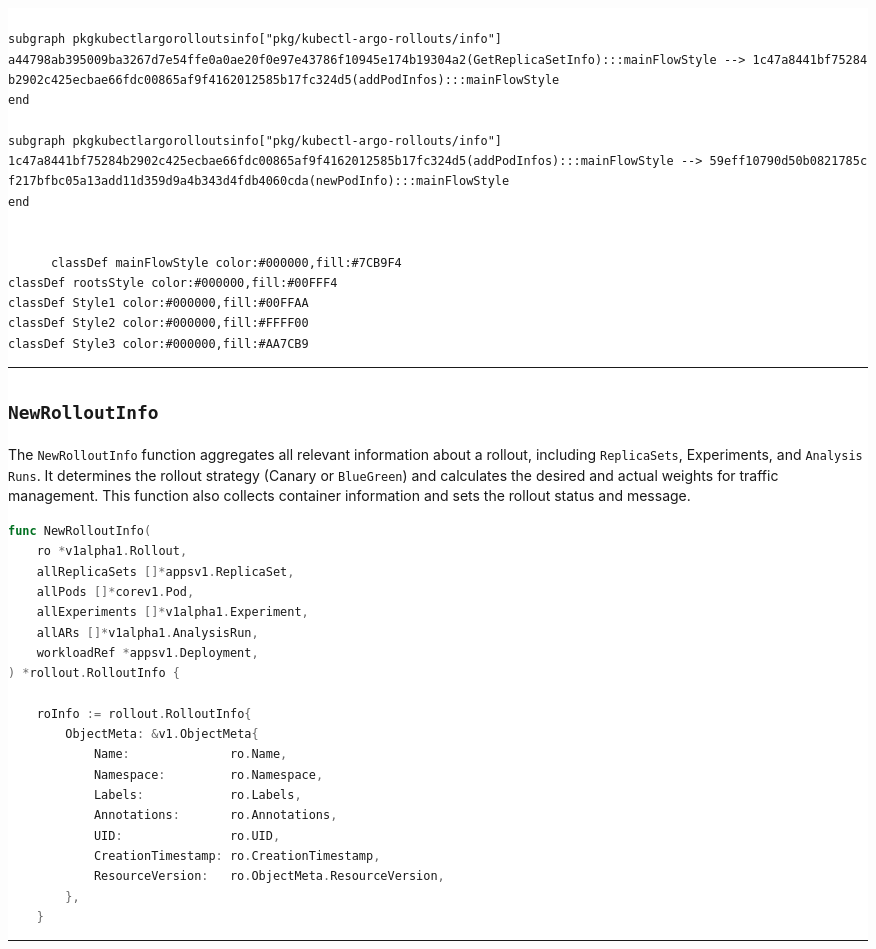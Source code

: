 ```mermaid

subgraph pkgkubectlargorolloutsinfo["pkg/kubectl-argo-rollouts/info"]
a44798ab395009ba3267d7e54ffe0a0ae20f0e97e43786f10945e174b19304a2(GetReplicaSetInfo):::mainFlowStyle --> 1c47a8441bf75284b2902c425ecbae66fdc00865af9f4162012585b17fc324d5(addPodInfos):::mainFlowStyle
end

subgraph pkgkubectlargorolloutsinfo["pkg/kubectl-argo-rollouts/info"]
1c47a8441bf75284b2902c425ecbae66fdc00865af9f4162012585b17fc324d5(addPodInfos):::mainFlowStyle --> 59eff10790d50b0821785cf217bfbc05a13add11d359d9a4b343d4fdb4060cda(newPodInfo):::mainFlowStyle
end


      classDef mainFlowStyle color:#000000,fill:#7CB9F4
classDef rootsStyle color:#000000,fill:#00FFF4
classDef Style1 color:#000000,fill:#00FFAA
classDef Style2 color:#000000,fill:#FFFF00
classDef Style3 color:#000000,fill:#AA7CB9
```

<SwmSnippet path="/pkg/kubectl-argo-rollouts/info/rollout_info.go" line="20">

---

## <SwmToken path="pkg/kubectl-argo-rollouts/info/rollout_info.go" pos="20:2:2" line-data="func NewRolloutInfo(">`NewRolloutInfo`</SwmToken>

The <SwmToken path="pkg/kubectl-argo-rollouts/info/rollout_info.go" pos="20:2:2" line-data="func NewRolloutInfo(">`NewRolloutInfo`</SwmToken> function aggregates all relevant information about a rollout, including <SwmToken path="pkg/kubectl-argo-rollouts/info/rollout_info.go" pos="65:14:14" line-data="				for _, rs := range roInfo.ReplicaSets {">`ReplicaSets`</SwmToken>, Experiments, and <SwmToken path="pkg/kubectl-argo-rollouts/info/experiment_info.go" pos="36:3:3" line-data="	expInfo.AnalysisRuns = getAnalysisRunInfo(exp.UID, allAnalysisRuns)">`AnalysisRuns`</SwmToken>. It determines the rollout strategy (Canary or <SwmToken path="pkg/apis/rollouts/v1alpha1/types.go" pos="947:1:1" line-data="	BlueGreen BlueGreenStatus `json:&quot;blueGreen,omitempty&quot; protobuf:&quot;bytes,16,opt,name=blueGreen&quot;`">`BlueGreen`</SwmToken>) and calculates the desired and actual weights for traffic management. This function also collects container information and sets the rollout status and message.

```go
func NewRolloutInfo(
	ro *v1alpha1.Rollout,
	allReplicaSets []*appsv1.ReplicaSet,
	allPods []*corev1.Pod,
	allExperiments []*v1alpha1.Experiment,
	allARs []*v1alpha1.AnalysisRun,
	workloadRef *appsv1.Deployment,
) *rollout.RolloutInfo {

	roInfo := rollout.RolloutInfo{
		ObjectMeta: &v1.ObjectMeta{
			Name:              ro.Name,
			Namespace:         ro.Namespace,
			Labels:            ro.Labels,
			Annotations:       ro.Annotations,
			UID:               ro.UID,
			CreationTimestamp: ro.CreationTimestamp,
			ResourceVersion:   ro.ObjectMeta.ResourceVersion,
		},
	}

```

---